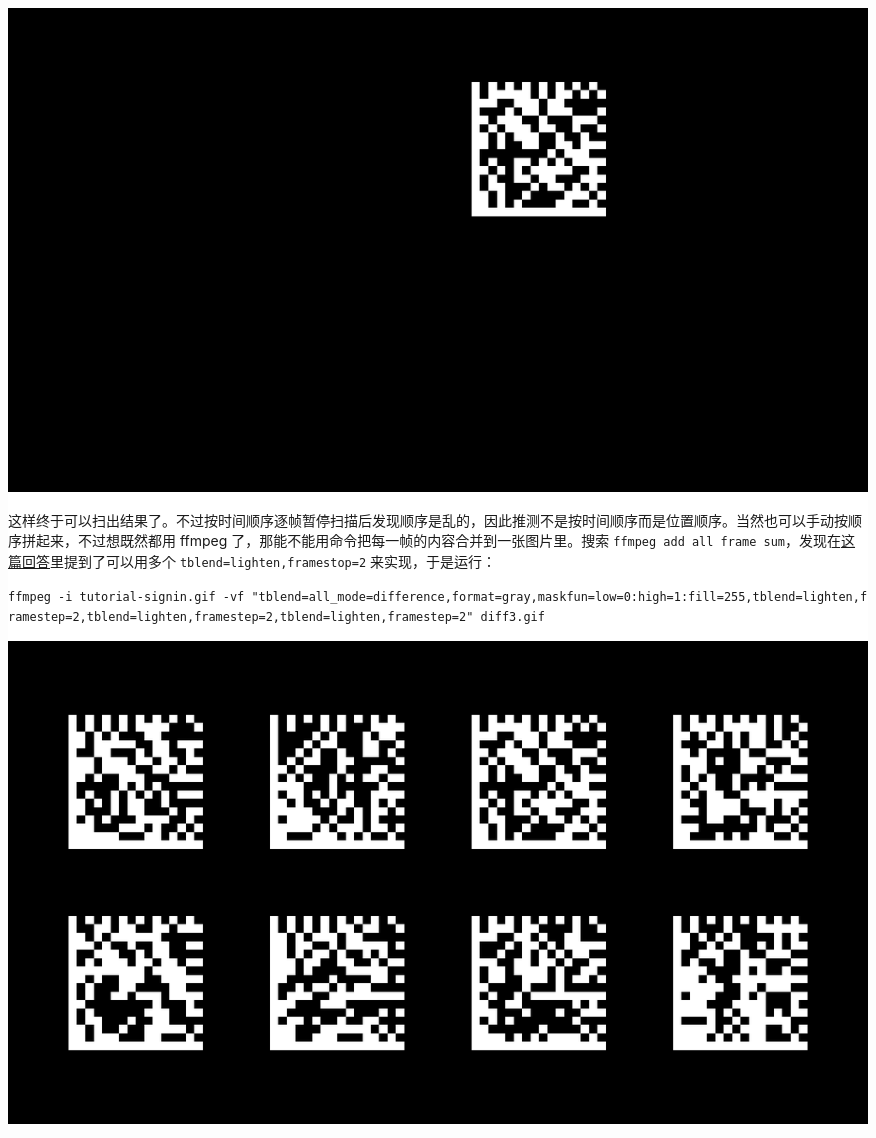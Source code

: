 ![](tutorial-signin/diff2.gif)

这样终于可以扫出结果了。不过按时间顺序逐帧暂停扫描后发现顺序是乱的，因此推测不是按时间顺序而是位置顺序。当然也可以手动按顺序拼起来，不过想既然都用 ffmpeg 了，那能不能用命令把每一帧的内容合并到一张图片里。搜索 `ffmpeg add all frame sum`，发现在[这篇回答](https://unix.stackexchange.com/questions/635721/efficient-way-to-compose-all-frames-in-a-video-to-a-single-image)里提到了可以用多个 `tblend=lighten,framestop=2` 来实现，于是运行：

```shell
ffmpeg -i tutorial-signin.gif -vf "tblend=all_mode=difference,format=gray,maskfun=low=0:high=1:fill=255,tblend=lighten,framestep=2,tblend=lighten,framestep=2,tblend=lighten,framestep=2" diff3.gif
```

![](tutorial-signin/diff3.gif)

